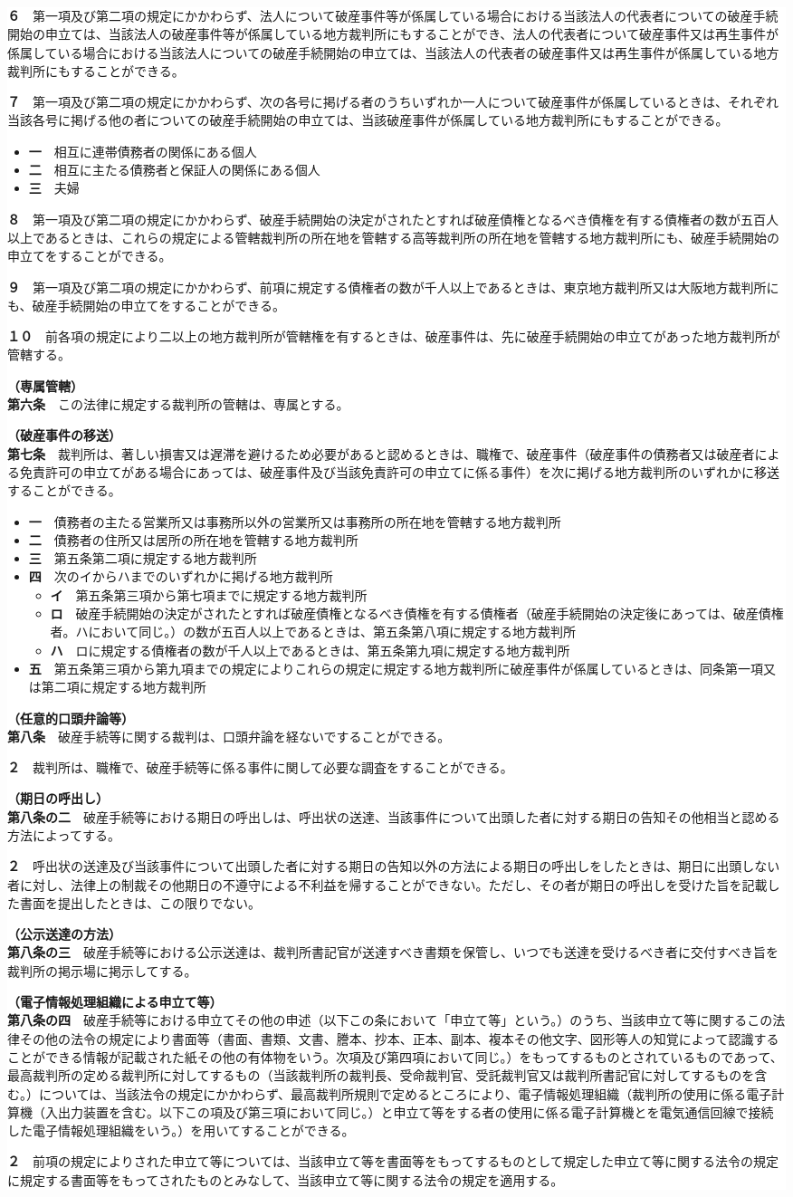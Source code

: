 **６**　第一項及び第二項の規定にかかわらず、法人について破産事件等が係属している場合における当該法人の代表者についての破産手続開始の申立ては、当該法人の破産事件等が係属している地方裁判所にもすることができ、法人の代表者について破産事件又は再生事件が係属している場合における当該法人についての破産手続開始の申立ては、当該法人の代表者の破産事件又は再生事件が係属している地方裁判所にもすることができる。  
  
**７**　第一項及び第二項の規定にかかわらず、次の各号に掲げる者のうちいずれか一人について破産事件が係属しているときは、それぞれ当該各号に掲げる他の者についての破産手続開始の申立ては、当該破産事件が係属している地方裁判所にもすることができる。  
* **一**　相互に連帯債務者の関係にある個人  
* **二**　相互に主たる債務者と保証人の関係にある個人  
* **三**　夫婦  
  
**８**　第一項及び第二項の規定にかかわらず、破産手続開始の決定がされたとすれば破産債権となるべき債権を有する債権者の数が五百人以上であるときは、これらの規定による管轄裁判所の所在地を管轄する高等裁判所の所在地を管轄する地方裁判所にも、破産手続開始の申立てをすることができる。  
  
**９**　第一項及び第二項の規定にかかわらず、前項に規定する債権者の数が千人以上であるときは、東京地方裁判所又は大阪地方裁判所にも、破産手続開始の申立てをすることができる。  
  
**１０**　前各項の規定により二以上の地方裁判所が管轄権を有するときは、破産事件は、先に破産手続開始の申立てがあった地方裁判所が管轄する。  
  
**（専属管轄）**  
**第六条**　この法律に規定する裁判所の管轄は、専属とする。  
  
**（破産事件の移送）**  
**第七条**　裁判所は、著しい損害又は遅滞を避けるため必要があると認めるときは、職権で、破産事件（破産事件の債務者又は破産者による免責許可の申立てがある場合にあっては、破産事件及び当該免責許可の申立てに係る事件）を次に掲げる地方裁判所のいずれかに移送することができる。  
* **一**　債務者の主たる営業所又は事務所以外の営業所又は事務所の所在地を管轄する地方裁判所  
* **二**　債務者の住所又は居所の所在地を管轄する地方裁判所  
* **三**　第五条第二項に規定する地方裁判所  
* **四**　次のイからハまでのいずれかに掲げる地方裁判所  
	* **イ**　第五条第三項から第七項までに規定する地方裁判所  
	* **ロ**　破産手続開始の決定がされたとすれば破産債権となるべき債権を有する債権者（破産手続開始の決定後にあっては、破産債権者。ハにおいて同じ。）の数が五百人以上であるときは、第五条第八項に規定する地方裁判所  
	* **ハ**　ロに規定する債権者の数が千人以上であるときは、第五条第九項に規定する地方裁判所  
* **五**　第五条第三項から第九項までの規定によりこれらの規定に規定する地方裁判所に破産事件が係属しているときは、同条第一項又は第二項に規定する地方裁判所  
  
**（任意的口頭弁論等）**  
**第八条**　破産手続等に関する裁判は、口頭弁論を経ないですることができる。  
  
**２**　裁判所は、職権で、破産手続等に係る事件に関して必要な調査をすることができる。  
  
**（期日の呼出し）**  
**第八条の二**　破産手続等における期日の呼出しは、呼出状の送達、当該事件について出頭した者に対する期日の告知その他相当と認める方法によってする。  
  
**２**　呼出状の送達及び当該事件について出頭した者に対する期日の告知以外の方法による期日の呼出しをしたときは、期日に出頭しない者に対し、法律上の制裁その他期日の不遵守による不利益を帰することができない。ただし、その者が期日の呼出しを受けた旨を記載した書面を提出したときは、この限りでない。  
  
**（公示送達の方法）**  
**第八条の三**　破産手続等における公示送達は、裁判所書記官が送達すべき書類を保管し、いつでも送達を受けるべき者に交付すべき旨を裁判所の掲示場に掲示してする。  
  
**（電子情報処理組織による申立て等）**  
**第八条の四**　破産手続等における申立てその他の申述（以下この条において「申立て等」という。）のうち、当該申立て等に関するこの法律その他の法令の規定により書面等（書面、書類、文書、謄本、抄本、正本、副本、複本その他文字、図形等人の知覚によって認識することができる情報が記載された紙その他の有体物をいう。次項及び第四項において同じ。）をもってするものとされているものであって、最高裁判所の定める裁判所に対してするもの（当該裁判所の裁判長、受命裁判官、受託裁判官又は裁判所書記官に対してするものを含む。）については、当該法令の規定にかかわらず、最高裁判所規則で定めるところにより、電子情報処理組織（裁判所の使用に係る電子計算機（入出力装置を含む。以下この項及び第三項において同じ。）と申立て等をする者の使用に係る電子計算機とを電気通信回線で接続した電子情報処理組織をいう。）を用いてすることができる。  
  
**２**　前項の規定によりされた申立て等については、当該申立て等を書面等をもってするものとして規定した申立て等に関する法令の規定に規定する書面等をもってされたものとみなして、当該申立て等に関する法令の規定を適用する。  
  